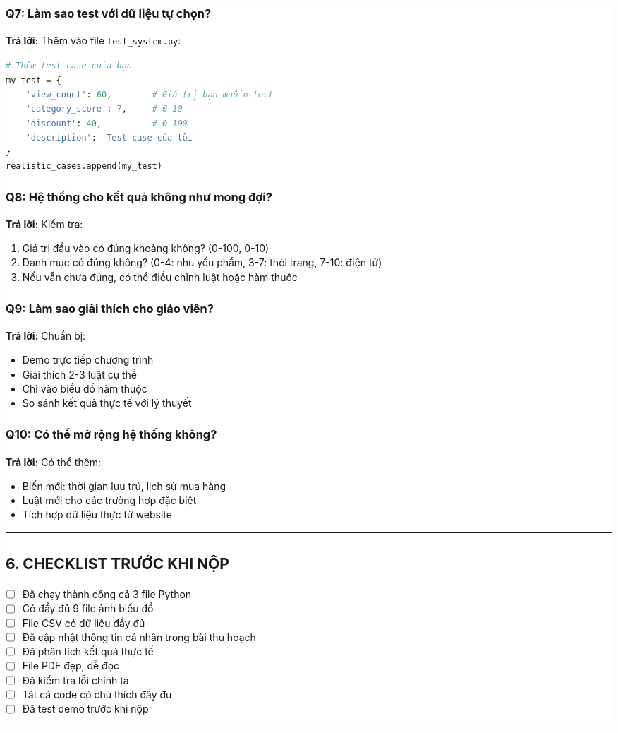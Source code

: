 ### Q7: Làm sao test với dữ liệu tự chọn?

**Trả lời:** Thêm vào file `test_system.py`:

```python
# Thêm test case của bạn
my_test = {
    'view_count': 60,        # Giá trị bạn muốn test
    'category_score': 7,     # 0-10
    'discount': 40,          # 0-100
    'description': 'Test case của tôi'
}
realistic_cases.append(my_test)
```

### Q8: Hệ thống cho kết quả không như mong đợi?

**Trả lời:** Kiểm tra:

1. Giá trị đầu vào có đúng khoảng không? (0-100, 0-10)
2. Danh mục có đúng không? (0-4: nhu yếu phẩm, 3-7: thời trang, 7-10: điện tử)
3. Nếu vẫn chưa đúng, có thể điều chỉnh luật hoặc hàm thuộc

### Q9: Làm sao giải thích cho giáo viên?

**Trả lời:** Chuẩn bị:

- Demo trực tiếp chương trình
- Giải thích 2-3 luật cụ thể
- Chỉ vào biểu đồ hàm thuộc
- So sánh kết quả thực tế với lý thuyết

### Q10: Có thể mở rộng hệ thống không?

**Trả lời:** Có thể thêm:

- Biến mới: thời gian lưu trú, lịch sử mua hàng
- Luật mới cho các trường hợp đặc biệt
- Tích hợp dữ liệu thực từ website

---

## 6. CHECKLIST TRƯỚC KHI NỘP

- [ ] Đã chạy thành công cả 3 file Python
- [ ] Có đầy đủ 9 file ảnh biểu đồ
- [ ] File CSV có dữ liệu đầy đủ
- [ ] Đã cập nhật thông tin cá nhân trong bài thu hoạch
- [ ] Đã phân tích kết quả thực tế
- [ ] File PDF đẹp, dễ đọc
- [ ] Đã kiểm tra lỗi chính tả
- [ ] Tất cả code có chú thích đầy đủ
- [ ] Đã test demo trước khi nộp

---